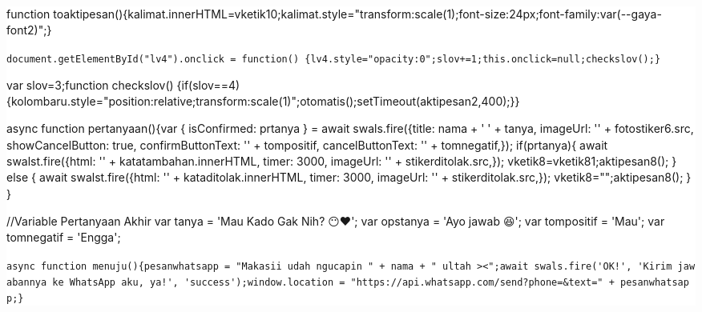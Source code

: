   function toaktipesan(){kalimat.innerHTML=vketik10;kalimat.style="transform:scale(1);font-size:24px;font-family:var(--gaya-font2)";}

    document.getElementById("lv4").onclick = function() {lv4.style="opacity:0";slov+=1;this.onclick=null;checkslov();}
  var slov=3;function checkslov() {if(slov==4){kolombaru.style="position:relative;transform:scale(1)";otomatis();setTimeout(aktipesan2,400);}}
  
  async function pertanyaan(){var { isConfirmed: prtanya } = await swals.fire({title: nama + ' ' + tanya, imageUrl: '' + fotostiker6.src, showCancelButton: true, confirmButtonText: '' + tompositif, cancelButtonText: '' + tomnegatif,});
    if(prtanya){
  await swalst.fire({html: '' + katatambahan.innerHTML, timer: 3000, imageUrl: '' + stikerditolak.src,});
      vketik8=vketik81;aktipesan8();
    } else {
	await swalst.fire({html: '' + kataditolak.innerHTML, timer: 3000, imageUrl: '' + stikerditolak.src,});
      vketik8="";aktipesan8();
    }
    }

  //Variable Pertanyaan Akhir
  var tanya = 'Mau Kado Gak Nih? 😶❤️';
  var opstanya = 'Ayo jawab 😆';
  var tompositif = 'Mau';
  var tomnegatif = 'Engga';
    
    async function menuju(){pesanwhatsapp = "Makasii udah ngucapin " + nama + " ultah ><";await swals.fire('OK!', 'Kirim jawabannya ke WhatsApp aku, ya!', 'success');window.location = "https://api.whatsapp.com/send?phone=&text=" + pesanwhatsapp;}
</script>
</body>
</html>
